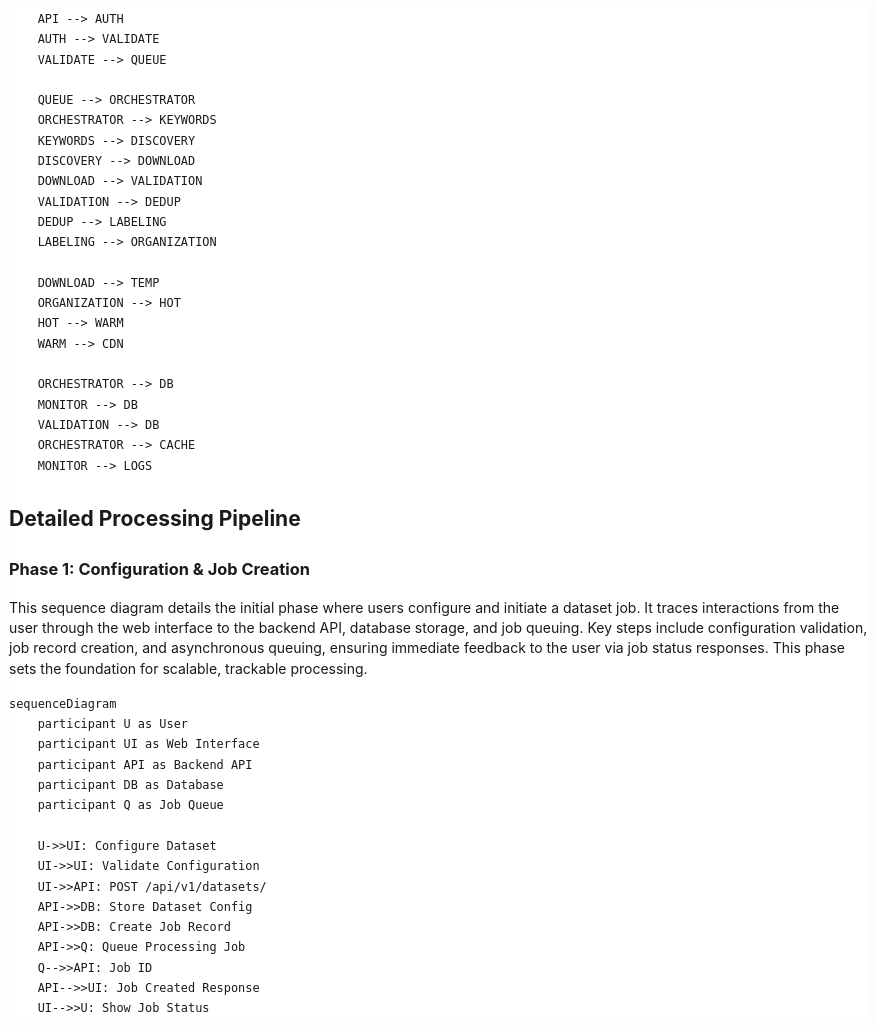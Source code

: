```mermaid
    API --> AUTH
    AUTH --> VALIDATE
    VALIDATE --> QUEUE

    QUEUE --> ORCHESTRATOR
    ORCHESTRATOR --> KEYWORDS
    KEYWORDS --> DISCOVERY
    DISCOVERY --> DOWNLOAD
    DOWNLOAD --> VALIDATION
    VALIDATION --> DEDUP
    DEDUP --> LABELING
    LABELING --> ORGANIZATION

    DOWNLOAD --> TEMP
    ORGANIZATION --> HOT
    HOT --> WARM
    WARM --> CDN

    ORCHESTRATOR --> DB
    MONITOR --> DB
    VALIDATION --> DB
    ORCHESTRATOR --> CACHE
    MONITOR --> LOGS

```

## Detailed Processing Pipeline

### Phase 1: Configuration & Job Creation

This sequence diagram details the initial phase where users configure and initiate a dataset job. It traces interactions from the user through the web interface to the backend API, database storage, and job queuing. Key steps include configuration validation, job record creation, and asynchronous queuing, ensuring immediate feedback to the user via job status responses. This phase sets the foundation for scalable, trackable processing.

```mermaid
sequenceDiagram
    participant U as User
    participant UI as Web Interface
    participant API as Backend API
    participant DB as Database
    participant Q as Job Queue

    U->>UI: Configure Dataset
    UI->>UI: Validate Configuration
    UI->>API: POST /api/v1/datasets/
    API->>DB: Store Dataset Config
    API->>DB: Create Job Record
    API->>Q: Queue Processing Job
    Q-->>API: Job ID
    API-->>UI: Job Created Response
    UI-->>U: Show Job Status

```
